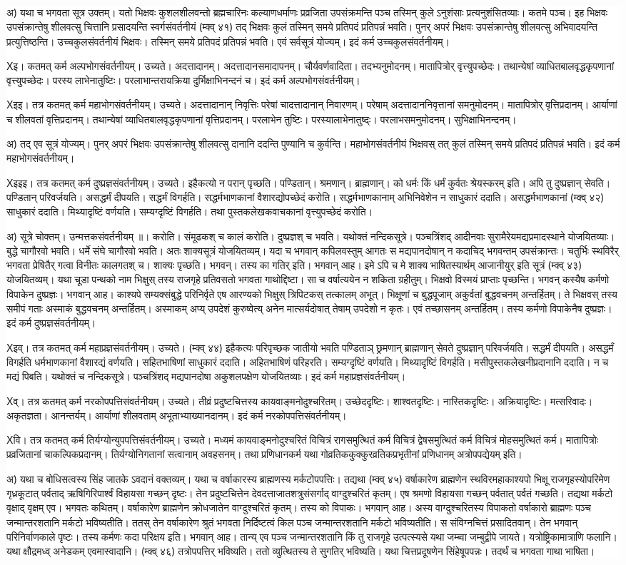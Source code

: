 अ) यथा च भगवता सूत्र उक्तम्। यतो भिक्षवः कुशलशीलवन्तो ब्रह्मचारिनः कल्याणधर्माणः प्रव्रजिता उपसंक्रमन्ति पञ्च तस्मिन् कुले ऽनुशंसाः प्रत्यनुशंसितव्याः। कतमे पञ्च। इह भिक्षवः उपसंक्रान्तेषु शीलवत्सु चित्तानि प्रसादयन्ति स्वर्गसंवर्तनीयं (म्क्व् ४१) तद् भिक्षवः कुलं तस्मिन् समये प्रतिपदं प्रतिपन्नं भवति। पुनर् अपरं भिक्षवः उपसंक्रान्तेषु शीलवत्सु अभिवादयन्ति प्रत्युत्तिष्ठन्ति। उच्चकुलसंवर्तनीयं भिक्षवः। तस्मिन् समये प्रतिपदं प्रतिपन्नं भवति। एवं सर्वसूत्रं योज्यम्। इदं कर्म उच्चकुलसंवर्तनीयम्।  
  
Xइ। कतमत् कर्म अल्पभोगसंवर्तनीयम्। उच्यते। अदत्तादानम्। अदत्तादानसमादापनम्। चौर्यवर्णवादिता। तदभ्यनुमोदनम्। मातापित्रोर् वृत्त्युपच्छेदः। तथान्येषां व्याधितबालवृद्धकृपणानां वृत्त्युपच्छेदः। परस्य लाभेनातुष्टिः। परलाभान्तरायक्रिया दुर्भिक्षाभिनन्दनं च। इदं कर्म अल्पभोगसंवर्तनीयम्।  
  
Xइइ। तत्र कतमत् कर्म महाभोगसंवर्तनीयम्। उच्यते। अदत्तादानान् निवृत्तिः परेषां चादत्तादानान् निवारणम्। परेषाम् अदत्तादाननिवृत्तानां समनुमोदनम्। मातापित्रोर् वृत्तिप्रदानम्। आर्याणां च शीलवतां वृत्तिप्रदानम्। तथान्येषां व्याधितबालवृद्धकृपणानां वृत्तिप्रदानम्। परलाभेन तुष्टिः। परस्यालाभेनातुष्द्ः। परलाभसमनुमोदनम्। सुभिक्षाभिनन्दनम्।  
  
अ) तद् एव सूत्रं योज्यम्। पुनर् अपरं भिक्षवः उपसंक्रान्तेषु शीलवत्सु दानानि ददन्ति पुण्यानि च कुर्वन्ति। महाभोगसंवर्तनीयं भिक्षवस् तत् कुलं तस्मिन् समये प्रतिपदं प्रतिपन्नं भवति। इदं कर्म महाभोगसंवर्तनीयम्।  
  
Xइइइ। तत्र कतमत् कर्म दुष्प्रज्ञसंवर्तनीयम्। उच्यते। इहैकत्यो न परान् पृच्छति। पण्डितान्। श्रमणान्। ब्राह्मणान्। को धर्मः किं धर्मं कुर्वतः श्रेयस्करम् इति। अपि तु दुष्प्रज्ञान् सेवति। पण्डितान् परिवर्जयति। असद्धर्मं दीपयति। सद्धर्मं विगर्हति। सद्धर्मभाणकानां वैशारद्योपच्छेदं करोति। सद्धर्मभाणकानाम् अभिनिवेशेन न साधुकारं ददाति। असद्धर्मभाणकानां (म्क्व् ४२) साधुकारं ददाति। मिथ्यादृष्टिं वर्णयति। सम्यग्दृष्टिं विगर्हति। तथा पुस्तकलेखकवाचकानां वृत्त्युपच्छेदं करोति।  
  
अ) सूत्रे चोक्तम्। उन्मत्तकसंवर्तनीयम् ॥। करोति। संमूढकश् च कालं करोति। दुष्प्रज्ञश् च भवति। यथोक्तं नन्दिकसूत्रे। पञ्चत्रिंशद् आदीनवाः सुरामैरेयमद्यप्रमादस्थाने योजयितव्याः। बुद्धे चागौरवो भवति। धर्मे संघे चागौरवो भवति। अतः शाक्यसूत्रं योजयितव्यम्। यदा च भगवान् कपिलवस्तुम् आगतः स मद्यपानदोषान् न कदाचिद् भगवन्तम् उपसंक्रान्तः। चतुर्भिः स्थविरैर् भगवता प्रेषितैर् गत्वा विनीतः कालगतश् च। शाक्यः पृच्छति। भगवन्। तस्य का गतिर् इति। भगवान् आह। इमे ऽपि च मे शाक्य भाषितस्यार्थम् आजानीयुर् इति सूत्रं (म्क्व् ४३) योजयितव्यम्। यथा चूडा पन्थको नाम भिक्षुस् तस्य राजगृहे प्रतिवसतो भगवता गाथोद्दिष्टा। सा च वर्षात्ययेन न शकिता ग्रहीतुम्। भिक्षवो विस्मयं प्राप्ताः पृच्छन्ति। भगवन् कस्यैष कर्मणो विपाकेन दुष्प्रज्ञः। भगवान् आह। काश्यपे सम्यक्संबुद्धे परिनिर्वृते एष आरण्यको भिक्षुस् त्रिपिटकस् तत्कालम् अभूत्। भिक्षूणां च बुद्धपूजाम् अकुर्वतां बुद्धवचनम् अन्तर्हितम्। ते भिक्षवस् तस्य समीपं गताः अस्माकं बुद्धवचनम् अन्तर्हितम्। अस्माकम् अप्य् उपदेशं कुरुष्वेत्य् अनेन मात्सर्यदोषात् तेषाम् उपदेशो न कृतः। एवं तच्छासनम् अन्तर्हितम्। तस्य कर्मणो विपाकेनैष दुष्प्रज्ञः। इदं कर्म दुष्प्रज्ञसंवर्तनीयम्।  
  
Xइव्। तत्र कतमत् कर्म महाप्रज्ञसंवर्तनीयम्। उच्यते। (म्क्व् ४४) इहैकत्यः परिपृच्छक जातीयो भवति पण्डिताञ् छ्रमणान् ब्राह्मणान् सेवते दुष्प्रज्ञान् परिवर्जयति। सद्धर्मं दीपयति। असद्धर्मं विगर्हति धर्मभाणकानां वैशारद्यं वर्णयति। सहितभाषिणां साधुकारं ददाति। अहितभाषिणं परिहरति। सम्यग्दृष्टिं वर्णयति। मिथ्यादृष्टिं विगर्हति। मसीपुस्तकलेखनीप्रदानानि ददाति। न च मद्यं पिबति। यथोक्तं च नन्दिकसूत्रे। पञ्चत्रिंशद् मद्यपानदोषा अकुशलपक्षेण योजयितव्याः। इदं कर्म महाप्रज्ञसंवर्तनीयम्।  
  
Xव्। तत्र कतमत् कर्म नरकोपपत्तिसंवर्तनीयम्। उच्यते। तीव्रं प्रदुष्टचित्तस्य कायवाङ्मनोदुश्चरितम्। उच्छेददृष्टिः। शाश्वतदृष्टिः। नास्तिकदृष्टिः। अक्रियादृष्टिः। मत्सरिवादः। अकृतज्ञता। आनन्तर्यम्। आर्याणां शीलवताम् अभूताभ्याख्यानदानम्। इदं कर्म नरकोपपत्तिसंवर्तनीयम्।  
  
Xवि। तत्र कतमत् कर्म तिर्यग्योन्युपपत्तिसंवर्तनीयम्। उच्यते। मध्यमं कायवाङ्मनोदुश्चरितं विचित्रं रागसमुत्थितं कर्म विचित्रं द्वेषसमुत्थितं कर्म विचित्रं मोहसमुत्थितं कर्म। मातापित्रोः प्रव्रजितानां चाकल्पिकप्रदानम्। तिर्यग्योनिगतानां सत्वानाम् अवहसनम्। तथा प्रणिधानकर्म यथा गोव्रतिककुक्कुरव्रतिकप्रभृतीनां प्रणिधानम् अत्रोपपद्येयम् इति।  
  
अ) यथा च बोधिसत्वस्य सिंह जातके ऽवदानं वक्तव्यम्। यथा च वर्षाकारस्य ब्राह्मणस्य मर्कटोपपत्तिः। तद्यथा (म्क्व् ४५) वर्षाकारेण ब्राह्मणेन स्थविरमहाकाश्यपो भिक्षू राजगृहस्योपरिमेण गृध्रकूटात् पर्वताद् ऋषिगिरिपार्श्वं विहायसा गच्छन् दृष्टः। तेन प्रदुष्टचित्तेन देवदत्ताजातशत्रुसंसर्गाद् वाग्दुश्चरितं कृतम्। एष श्रमणो विहायसा गच्छन् पर्वतात् पर्वतं गच्छति। तद्यथा मर्कटो वृक्षाद् वृक्षम् एव। भगवतः कथितम्। वर्षाकारेण ब्राह्मणेन क्रोधजातेन वाग्दुश्चरितं कृतम्। तस्य को विपाकः। भगवान् आह। अस्य वाग्दुश्चरितस्य विपाकतो वर्षाकारो ब्राह्मणः पञ्च जन्मान्तरशतानि मर्कटो भविष्यतीति। ततस् तेन वर्षाकारेण श्रुतं भगवता निर्दिष्टत्वं किल पञ्च जन्मान्तरशतानि मर्कटो भविष्यतीति। स संविग्नचित्तं प्रसादितवान्। तेन भगवान् परिनिर्वाणकाले पृष्टः। तस्य कर्मणः कदा परिक्षय इति। भगवान् आह। तान्य् एव पञ्च जन्मान्तरशतानि किं तु राजगृहे उत्पत्स्यसे यथा जम्ब्वा जम्बुद्वीपे जायते। यत्रोष्ट्रिकामात्राणि फलानि। यथा क्षौद्रमध्व् अनेडकम् एवमास्वादानि। (म्क्व् ४६) तत्रोपपत्तिर् भविष्यति। ततो व्युत्थितस्य ते सुगतिर् भविष्यति। यथा चित्तप्रदूषणेन सिंहेषूपपन्नः। तदर्थं च भगवता गाथा भाषिता।  
  